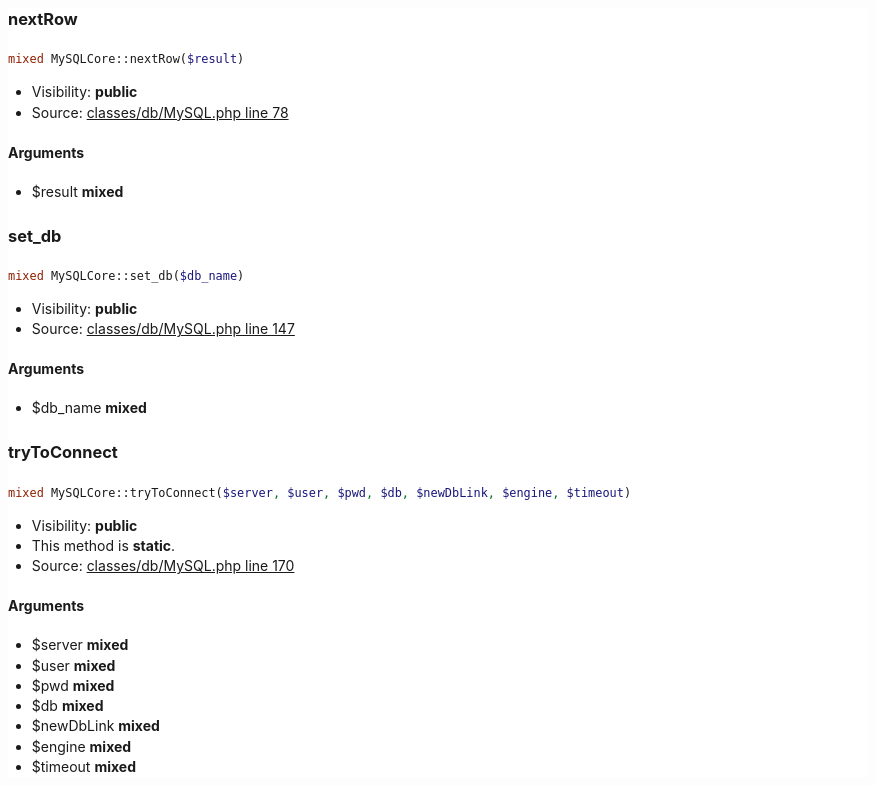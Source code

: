 

### <a name="method-nextRow"></a>nextRow

```php
mixed MySQLCore::nextRow($result)
```





* Visibility: **public**
* Source: [classes/db/MySQL.php line 78](https://github.com/PrestaShop/PrestaShop/blob/1.6.0.8/classes/db/MySQL.php#L78)


#### Arguments
* $result **mixed**



### <a name="method-set_db"></a>set_db

```php
mixed MySQLCore::set_db($db_name)
```





* Visibility: **public**
* Source: [classes/db/MySQL.php line 147](https://github.com/PrestaShop/PrestaShop/blob/1.6.0.8/classes/db/MySQL.php#L147)


#### Arguments
* $db_name **mixed**



### <a name="method-tryToConnect"></a>tryToConnect

```php
mixed MySQLCore::tryToConnect($server, $user, $pwd, $db, $newDbLink, $engine, $timeout)
```





* Visibility: **public**
* This method is **static**.
* Source: [classes/db/MySQL.php line 170](https://github.com/PrestaShop/PrestaShop/blob/1.6.0.8/classes/db/MySQL.php#L170)


#### Arguments
* $server **mixed**
* $user **mixed**
* $pwd **mixed**
* $db **mixed**
* $newDbLink **mixed**
* $engine **mixed**
* $timeout **mixed**
